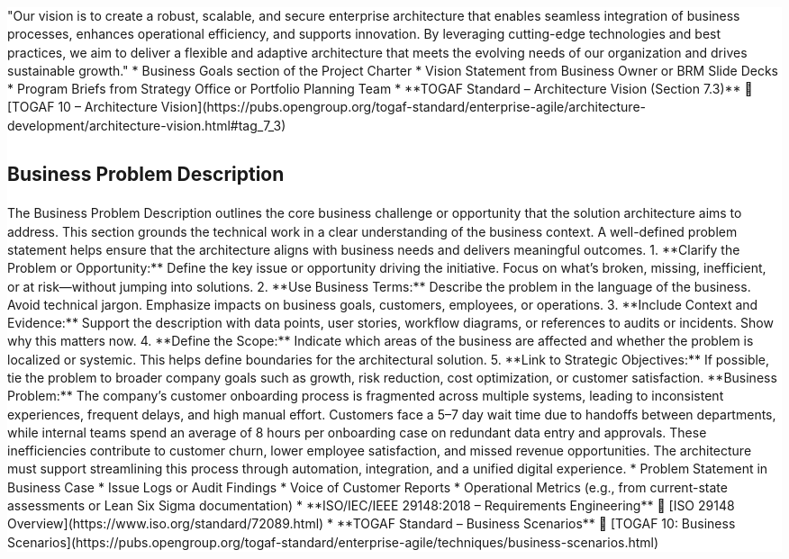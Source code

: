 <Example>
"Our vision is to create a robust, scalable, and secure enterprise architecture that enables seamless integration of business processes, enhances operational efficiency, and supports innovation. By leveraging cutting-edge technologies and best practices, we aim to deliver a flexible and adaptive architecture that meets the evolving needs of our organization and drives sustainable growth."

<Prerequisites>
* Business Goals section of the Project Charter
* Vision Statement from Business Owner or BRM Slide Decks
* Program Briefs from Strategy Office or Portfolio Planning Team

<Standards>
* **TOGAF Standard – Architecture Vision (Section 7.3)**
  🔗 [TOGAF 10 – Architecture Vision](https://pubs.opengroup.org/togaf-standard/enterprise-agile/architecture-development/architecture-vision.html#tag_7_3)

## Business Problem Description

<Purpose>
The Business Problem Description outlines the core business challenge or opportunity that the solution architecture aims to address. This section grounds the technical work in a clear understanding of the business context. A well-defined problem statement helps ensure that the architecture aligns with business needs and delivers meaningful outcomes.

<Instructions>
1. **Clarify the Problem or Opportunity:** Define the key issue or opportunity driving the initiative. Focus on what’s broken, missing, inefficient, or at risk—without jumping into solutions.
2. **Use Business Terms:** Describe the problem in the language of the business. Avoid technical jargon. Emphasize impacts on business goals, customers, employees, or operations.
3. **Include Context and Evidence:** Support the description with data points, user stories, workflow diagrams, or references to audits or incidents. Show why this matters now.
4. **Define the Scope:** Indicate which areas of the business are affected and whether the problem is localized or systemic. This helps define boundaries for the architectural solution.
5. **Link to Strategic Objectives:** If possible, tie the problem to broader company goals such as growth, risk reduction, cost optimization, or customer satisfaction.

<Example>
**Business Problem:** The company’s customer onboarding process is fragmented across multiple systems, leading to inconsistent experiences, frequent delays, and high manual effort. Customers face a 5–7 day wait time due to handoffs between departments, while internal teams spend an average of 8 hours per onboarding case on redundant data entry and approvals. These inefficiencies contribute to customer churn, lower employee satisfaction, and missed revenue opportunities. The architecture must support streamlining this process through automation, integration, and a unified digital experience.

<Prerequisites>
* Problem Statement in Business Case
* Issue Logs or Audit Findings
* Voice of Customer Reports
* Operational Metrics (e.g., from current-state assessments or Lean Six Sigma documentation)

<Standards>
* **ISO/IEC/IEEE 29148:2018 – Requirements Engineering**
  🔗 [ISO 29148 Overview](https://www.iso.org/standard/72089.html)
* **TOGAF Standard – Business Scenarios**
  🔗 [TOGAF 10: Business Scenarios](https://pubs.opengroup.org/togaf-standard/enterprise-agile/techniques/business-scenarios.html)
